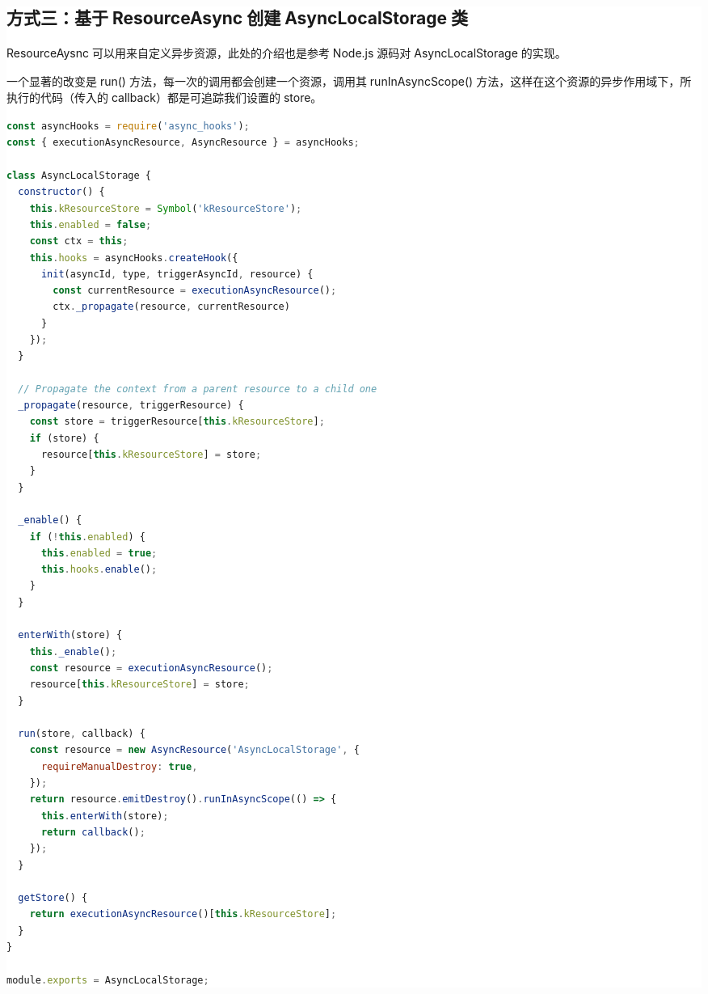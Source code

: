 ## 方式三：基于 ResourceAsync 创建 AsyncLocalStorage 类

ResourceAysnc 可以用来自定义异步资源，此处的介绍也是参考 Node.js 源码对 AsyncLocalStorage 的实现。

一个显著的改变是 run() 方法，每一次的调用都会创建一个资源，调用其 runInAsyncScope() 方法，这样在这个资源的异步作用域下，所执行的代码（传入的 callback）都是可追踪我们设置的 store。

```javascript
const asyncHooks = require('async_hooks');
const { executionAsyncResource, AsyncResource } = asyncHooks;

class AsyncLocalStorage {
  constructor() {
    this.kResourceStore = Symbol('kResourceStore');
    this.enabled = false;
    const ctx = this;
    this.hooks = asyncHooks.createHook({
      init(asyncId, type, triggerAsyncId, resource) {
        const currentResource = executionAsyncResource();
        ctx._propagate(resource, currentResource)
      }
    });
  }

  // Propagate the context from a parent resource to a child one
  _propagate(resource, triggerResource) {
    const store = triggerResource[this.kResourceStore];
    if (store) {
      resource[this.kResourceStore] = store;
    }
  }

  _enable() {
    if (!this.enabled) {
      this.enabled = true;
      this.hooks.enable();
    }
  }

  enterWith(store) {
    this._enable();
    const resource = executionAsyncResource();
    resource[this.kResourceStore] = store;
  }

  run(store, callback) {
    const resource = new AsyncResource('AsyncLocalStorage', {
      requireManualDestroy: true,
    });
    return resource.emitDestroy().runInAsyncScope(() => {
      this.enterWith(store);
      return callback();
    });
  }

  getStore() {
    return executionAsyncResource()[this.kResourceStore];
  }
}

module.exports = AsyncLocalStorage;
```
